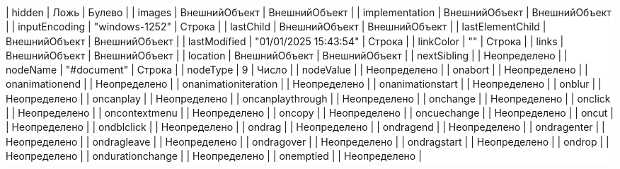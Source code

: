 | hidden                                    | Ложь                  | Булево        |
| images                                    | ВнешнийОбъект         | ВнешнийОбъект |
| implementation                            | ВнешнийОбъект         | ВнешнийОбъект |
| inputEncoding                             | "windows-1252"        | Строка        |
| lastChild                                 | ВнешнийОбъект         | ВнешнийОбъект |
| lastElementChild                          | ВнешнийОбъект         | ВнешнийОбъект |
| lastModified                              | "01/01/2025 15:43:54" | Строка        |
| linkColor                                 | ""                    | Строка        |
| links                                     | ВнешнийОбъект         | ВнешнийОбъект |
| location                                  | ВнешнийОбъект         | ВнешнийОбъект |
| nextSibling                               |                       | Неопределено  |
| nodeName                                  | "#document"           | Строка        |
| nodeType                                  | 9                     | Число         |
| nodeValue                                 |                       | Неопределено  |
| onabort                                   |                       | Неопределено  |
| onanimationend                            |                       | Неопределено  |
| onanimationiteration                      |                       | Неопределено  |
| onanimationstart                          |                       | Неопределено  |
| onblur                                    |                       | Неопределено  |
| oncanplay                                 |                       | Неопределено  |
| oncanplaythrough                          |                       | Неопределено  |
| onchange                                  |                       | Неопределено  |
| onclick                                   |                       | Неопределено  |
| oncontextmenu                             |                       | Неопределено  |
| oncopy                                    |                       | Неопределено  |
| oncuechange                               |                       | Неопределено  |
| oncut                                     |                       | Неопределено  |
| ondblclick                                |                       | Неопределено  |
| ondrag                                    |                       | Неопределено  |
| ondragend                                 |                       | Неопределено  |
| ondragenter                               |                       | Неопределено  |
| ondragleave                               |                       | Неопределено  |
| ondragover                                |                       | Неопределено  |
| ondragstart                               |                       | Неопределено  |
| ondrop                                    |                       | Неопределено  |
| ondurationchange                          |                       | Неопределено  |
| onemptied                                 |                       | Неопределено  |